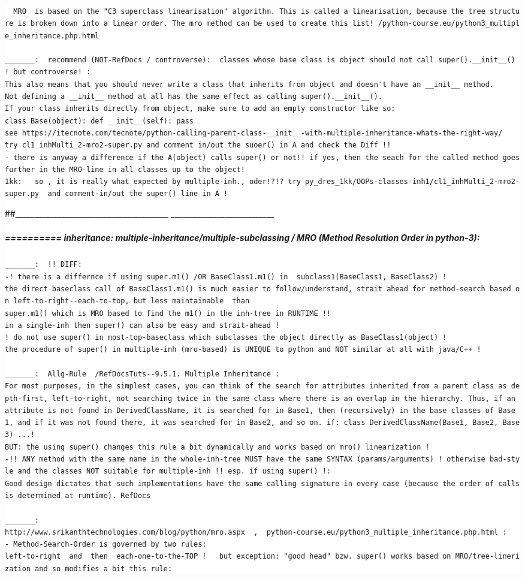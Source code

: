 	  MRO  is based on the "C3 superclass linearisation" algorithm. This is called a linearisation, because the tree structure is broken down into a linear order. The mro method can be used to create this list! /python-course.eu/python3_multiple_inheritance.php.html

	_______:  recommend (NOT-RefDocs / controverse):  classes whose base class is object should not call super().__init__() ! but controverse! :
	This also means that you should never write a class that inherits from object and doesn't have an __init__ method.
	Not defining a __init__ method at all has the same effect as calling super().__init__().
	If your class inherits directly from object, make sure to add an empty constructor like so:
	class Base(object): def __init__(self): pass
	see https://itecnote.com/tecnote/python-calling-parent-class-__init__-with-multiple-inheritance-whats-the-right-way/
	try cl1_inhMulti_2-mro2-super.py and comment in/out the suoer() in A and check the Diff !!
	- there is anyway a difference if the A(object) calls super() or not!! if yes, then the seach for the called method goes further in the MRO-line in all classes up to the object!
	1kk:   so , it is really what expected by multiple-inh., oder!?!? try py_dres_1kk/OOPs-classes-inh1/cl1_inhMulti_2-mro2-super.py  and comment-in/out the super() line in A !
##________________________________________  ___________________________


#####  ==========  inheritance: multiple-inheritance/multiple-subclassing / MRO (Method Resolution Order in python-3):

    _______:  !! DIFF:
	-! there is a differnce if using super.m1() /OR BaseClass1.m1() in  subclass1(BaseClass1, BaseClass2) !
	the direct baseclass call of BaseClass1.m1() is much easier to follow/understand, strait ahead for method-search based on left-to-right--each-to-top, but less maintainable  than
	super.m1() which is MRO based to find the m1() in the inh-tree in RUNTIME !!
	in a single-inh then super() can also be easy and strait-ahead !
	! do not use super() in most-top-baseclass which subclasses the object directly as BaseClass1(object) !
	the procedure of super() in multiple-inh (mro-based) is UNIQUE to python and NOT similar at all with java/C++ !

	_______:  Allg-Rule  /RefDocsTuts--9.5.1. Multiple Inheritance :
	For most purposes, in the simplest cases, you can think of the search for attributes inherited from a parent class as depth-first, left-to-right, not searching twice in the same class where there is an overlap in the hierarchy. Thus, if an attribute is not found in DerivedClassName, it is searched for in Base1, then (recursively) in the base classes of Base1, and if it was not found there, it was searched for in Base2, and so on. if: class DerivedClassName(Base1, Base2, Base3) ...!
	BUT: the using super() changes this rule a bit dynamically and works based on mro() linearization !
	-!! ANY method with the same name in the whole-inh-tree MUST have the same SYNTAX (params/arguments) ! otherwise bad-style and the classes NOT suitable for multiple-inh !! esp. if using super() !:
	Good design dictates that such implementations have the same calling signature in every case (because the order of calls is determined at runtime). RefDocs  

	_______:  
	http://www.srikanthtechnologies.com/blog/python/mro.aspx  ,  python-course.eu/python3_multiple_inheritance.php.html :
	- Method-Search-Order is governed by two rules:  
	left-to-right  and  then  each-one-to-the-TOP !   but exception: "good head" bzw. super() works based on MRO/tree-linerization and so modifies a bit this rule:
